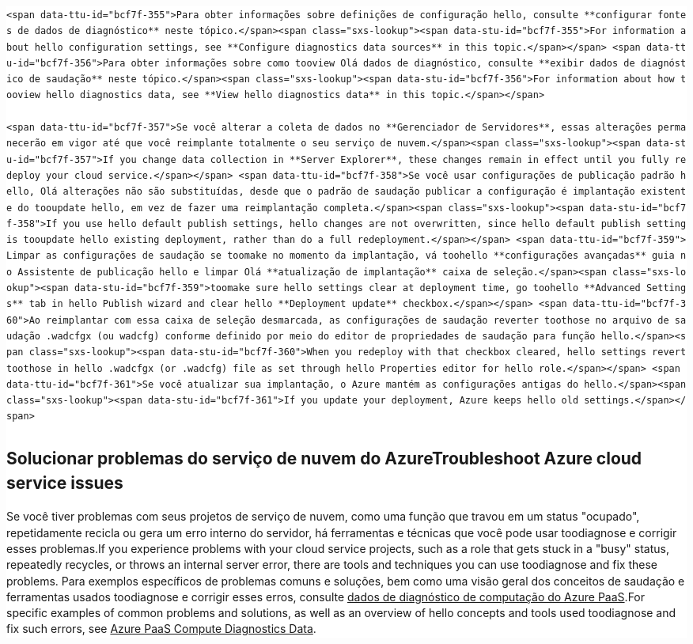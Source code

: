     <span data-ttu-id="bcf7f-355">Para obter informações sobre definições de configuração hello, consulte **configurar fontes de dados de diagnóstico** neste tópico.</span><span class="sxs-lookup"><span data-stu-id="bcf7f-355">For information about hello configuration settings, see **Configure diagnostics data sources** in this topic.</span></span> <span data-ttu-id="bcf7f-356">Para obter informações sobre como tooview Olá dados de diagnóstico, consulte **exibir dados de diagnóstico de saudação** neste tópico.</span><span class="sxs-lookup"><span data-stu-id="bcf7f-356">For information about how tooview hello diagnostics data, see **View hello diagnostics data** in this topic.</span></span>
   
    <span data-ttu-id="bcf7f-357">Se você alterar a coleta de dados no **Gerenciador de Servidores**, essas alterações permanecerão em vigor até que você reimplante totalmente o seu serviço de nuvem.</span><span class="sxs-lookup"><span data-stu-id="bcf7f-357">If you change data collection in **Server Explorer**, these changes remain in effect until you fully redeploy your cloud service.</span></span> <span data-ttu-id="bcf7f-358">Se você usar configurações de publicação padrão hello, Olá alterações não são substituídas, desde que o padrão de saudação publicar a configuração é implantação existente do tooupdate hello, em vez de fazer uma reimplantação completa.</span><span class="sxs-lookup"><span data-stu-id="bcf7f-358">If you use hello default publish settings, hello changes are not overwritten, since hello default publish setting is tooupdate hello existing deployment, rather than do a full redeployment.</span></span> <span data-ttu-id="bcf7f-359">Limpar as configurações de saudação se toomake no momento da implantação, vá toohello **configurações avançadas** guia no Assistente de publicação hello e limpar Olá **atualização de implantação** caixa de seleção.</span><span class="sxs-lookup"><span data-stu-id="bcf7f-359">toomake sure hello settings clear at deployment time, go toohello **Advanced Settings** tab in hello Publish wizard and clear hello **Deployment update** checkbox.</span></span> <span data-ttu-id="bcf7f-360">Ao reimplantar com essa caixa de seleção desmarcada, as configurações de saudação reverter toothose no arquivo de saudação .wadcfgx (ou wadcfg) conforme definido por meio do editor de propriedades de saudação para função hello.</span><span class="sxs-lookup"><span data-stu-id="bcf7f-360">When you redeploy with that checkbox cleared, hello settings revert toothose in hello .wadcfgx (or .wadcfg) file as set through hello Properties editor for hello role.</span></span> <span data-ttu-id="bcf7f-361">Se você atualizar sua implantação, o Azure mantém as configurações antigas do hello.</span><span class="sxs-lookup"><span data-stu-id="bcf7f-361">If you update your deployment, Azure keeps hello old settings.</span></span>

## <a name="troubleshoot-azure-cloud-service-issues"></a><span data-ttu-id="bcf7f-362">Solucionar problemas do serviço de nuvem do Azure</span><span class="sxs-lookup"><span data-stu-id="bcf7f-362">Troubleshoot Azure cloud service issues</span></span>
<span data-ttu-id="bcf7f-363">Se você tiver problemas com seus projetos de serviço de nuvem, como uma função que travou em um status "ocupado", repetidamente recicla ou gera um erro interno do servidor, há ferramentas e técnicas que você pode usar toodiagnose e corrigir esses problemas.</span><span class="sxs-lookup"><span data-stu-id="bcf7f-363">If you experience problems with your cloud service projects, such as a role that gets stuck in a "busy" status, repeatedly recycles, or throws an internal server error, there are tools and techniques you can use toodiagnose and fix these problems.</span></span> <span data-ttu-id="bcf7f-364">Para exemplos específicos de problemas comuns e soluções, bem como uma visão geral dos conceitos de saudação e ferramentas usados toodiagnose e corrigir esses erros, consulte [dados de diagnóstico de computação do Azure PaaS](http://blogs.msdn.com/b/kwill/archive/2013/08/09/windows-azure-paas-compute-diagnostics-data.aspx).</span><span class="sxs-lookup"><span data-stu-id="bcf7f-364">For specific examples of common problems and solutions, as well as an overview of hello concepts and tools used toodiagnose and fix such errors, see [Azure PaaS Compute Diagnostics Data](http://blogs.msdn.com/b/kwill/archive/2013/08/09/windows-azure-paas-compute-diagnostics-data.aspx).</span></span>
